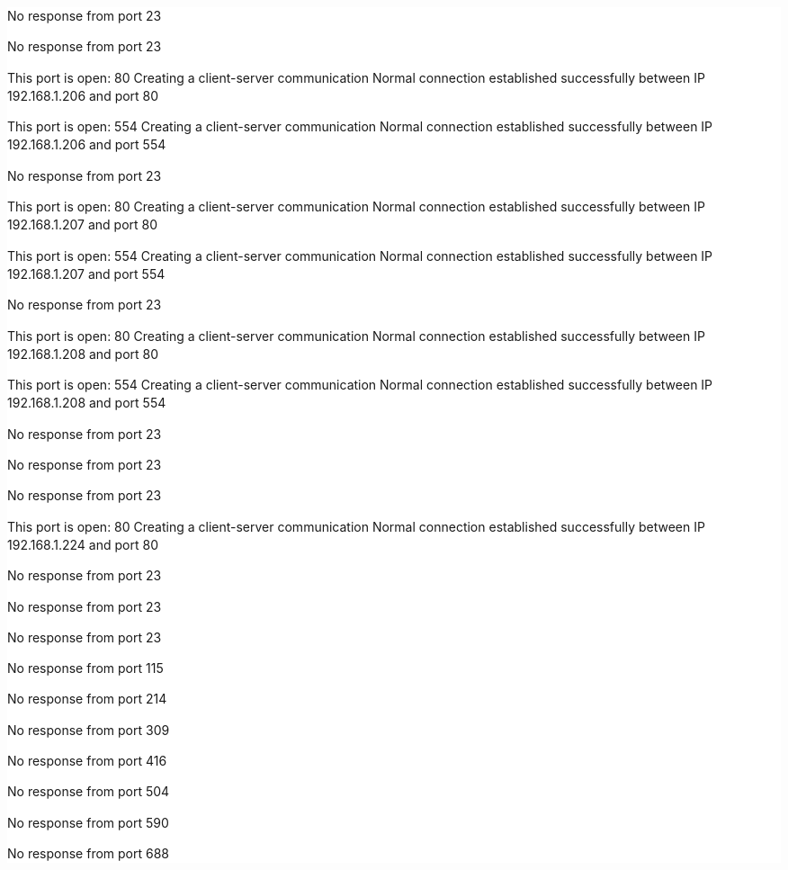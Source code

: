 No response from port 23

No response from port 23

This port is open: 80
Creating a client-server communication
Normal connection established successfully between IP 192.168.1.206 and port 80

This port is open: 554
Creating a client-server communication
Normal connection established successfully between IP 192.168.1.206 and port 554

No response from port 23

This port is open: 80
Creating a client-server communication
Normal connection established successfully between IP 192.168.1.207 and port 80

This port is open: 554
Creating a client-server communication
Normal connection established successfully between IP 192.168.1.207 and port 554

No response from port 23

This port is open: 80
Creating a client-server communication
Normal connection established successfully between IP 192.168.1.208 and port 80

This port is open: 554
Creating a client-server communication
Normal connection established successfully between IP 192.168.1.208 and port 554

No response from port 23

No response from port 23

No response from port 23

This port is open: 80
Creating a client-server communication
Normal connection established successfully between IP 192.168.1.224 and port 80

No response from port 23

No response from port 23

No response from port 23

No response from port 115

No response from port 214

No response from port 309

No response from port 416

No response from port 504

No response from port 590

No response from port 688
